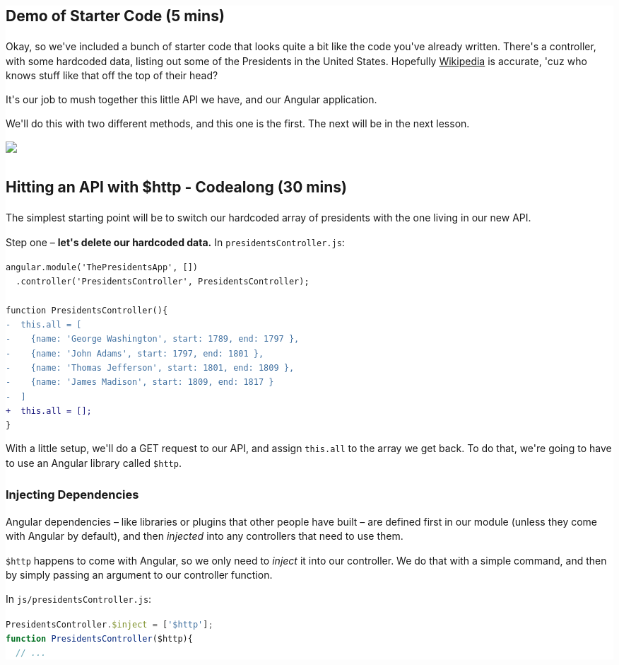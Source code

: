 ## Demo of Starter Code (5 mins)

Okay, so we've included a bunch of starter code that looks quite a bit like the code you've already written. There's a controller, with some hardcoded data, listing out some of the Presidents in the United States. Hopefully [Wikipedia](https://en.wikipedia.org/wiki/List_of_Presidents_of_the_United_States) is accurate, 'cuz who knows stuff like that off the top of their head?

It's our job to mush together this little API we have, and our Angular application.

We'll do this with two different methods, and this one is the first. The next will be in the next lesson.

<img width="752"  src="https://cloud.githubusercontent.com/assets/25366/9017871/7cf4a79e-378e-11e5-85d8-d018f0a7ab21.png">


## Hitting an API with $http - Codealong (30 mins)

The simplest starting point will be to switch our hardcoded array of presidents with the one living in our new API.

Step one – **let's delete our hardcoded data.** In `presidentsController.js`:

```diff
angular.module('ThePresidentsApp', [])
  .controller('PresidentsController', PresidentsController);

function PresidentsController(){
-  this.all = [
-    {name: 'George Washington', start: 1789, end: 1797 },
-    {name: 'John Adams', start: 1797, end: 1801 },
-    {name: 'Thomas Jefferson', start: 1801, end: 1809 },
-    {name: 'James Madison', start: 1809, end: 1817 }
-  ]
+  this.all = [];
}
```

With a little setup, we'll do a GET request to our API, and assign `this.all` to the array we get back. To do that, we're going to have to use an Angular library called `$http`.

### Injecting Dependencies

Angular dependencies – like libraries or plugins that other people have built – are defined first in our module (unless they come with Angular by default), and then _injected_ into any controllers that need to use them.

`$http` happens to come with Angular, so we only need to _inject_ it into our controller. We do that with a simple command, and then by simply passing an argument to our controller function.

In `js/presidentsController.js`:
```js
PresidentsController.$inject = ['$http'];
function PresidentsController($http){
  // ...
```
